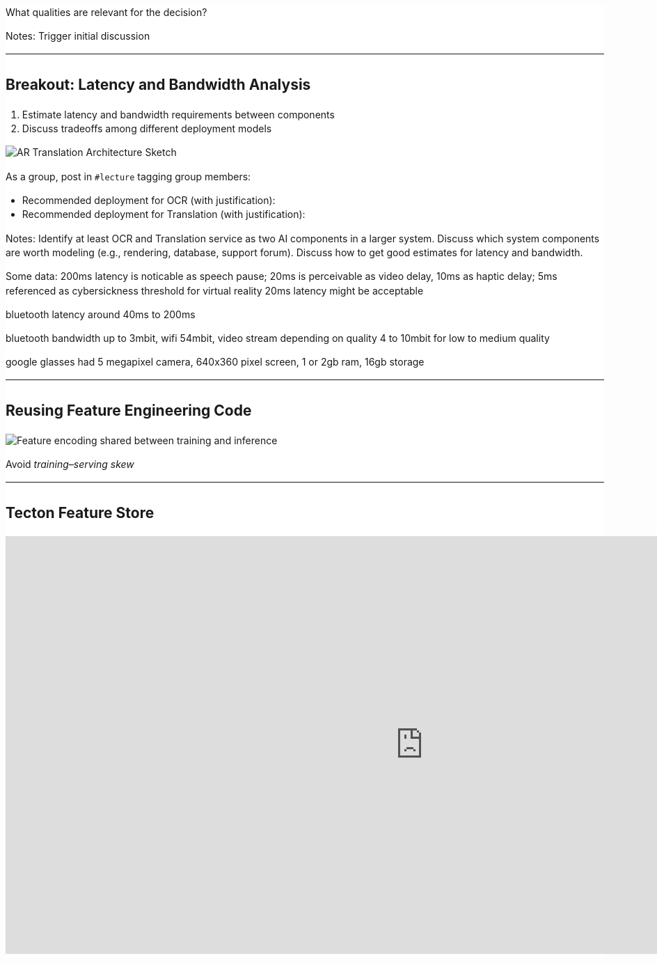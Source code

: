 What qualities are relevant for the decision?

Notes: Trigger initial discussion


----
## Breakout: Latency and Bandwidth Analysis


1. Estimate latency and bandwidth requirements between components
2. Discuss tradeoffs among different deployment models


![AR Translation Architecture Sketch](ar-architecture.svg)



As a group, post in `#lecture` tagging group members:
* Recommended deployment for OCR (with justification):
* Recommended deployment for Translation (with justification):



Notes: Identify at least OCR and Translation service as two AI components in a larger system. Discuss which system components are worth modeling (e.g., rendering, database, support forum). Discuss how to get good estimates for latency and bandwidth.

Some data:
200ms latency is noticable as speech pause; 
20ms is perceivable as video delay, 10ms as haptic delay;
5ms referenced as cybersickness threshold for virtual reality
20ms latency might be acceptable

bluetooth latency around 40ms to 200ms

bluetooth bandwidth up to 3mbit, wifi 54mbit, video stream depending on quality 4 to 10mbit for low to medium quality

google glasses had 5 megapixel camera, 640x360 pixel screen, 1 or 2gb ram, 16gb storage


----
## Reusing Feature Engineering Code


![Feature encoding shared between training and inference](shared-feature-encoding.svg)



Avoid *training–serving skew*

----
## Tecton Feature Store

<iframe width="1200" height="600" src="https://www.youtube.com/embed/u_L_V2HQ_nQ" title="YouTube video player" frameborder="0" allow="accelerometer; autoplay; clipboard-write; encrypted-media; gyroscope; picture-in-picture" allowfullscreen></iframe>

